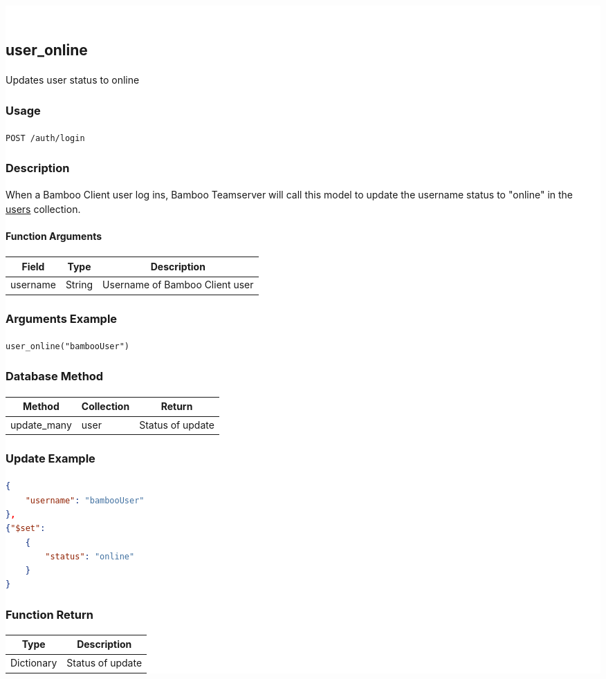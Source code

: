 
<br>

## user_online

Updates user status to online

### Usage

```
POST /auth/login
```

### Description

When a Bamboo Client user log ins, Bamboo Teamserver will call this model to update the username status to "online" in the [users](../Database/collections.md#users) collection.

#### Function Arguments

|Field|Type|Description|
|-----|----|-----------|
|username|String|Username of Bamboo Client user|

### Arguments Example

```
user_online("bambooUser")
```

### Database Method

|Method|Collection|Return|
|------|----------|------|
|update_many|user|Status of update|

### Update Example

```JSON
{
    "username": "bambooUser"
}, 
{"$set": 
    {
        "status": "online"
    }
}
```

### Function Return

|Type|Description|
|----|-----------|
|Dictionary|Status of update|
